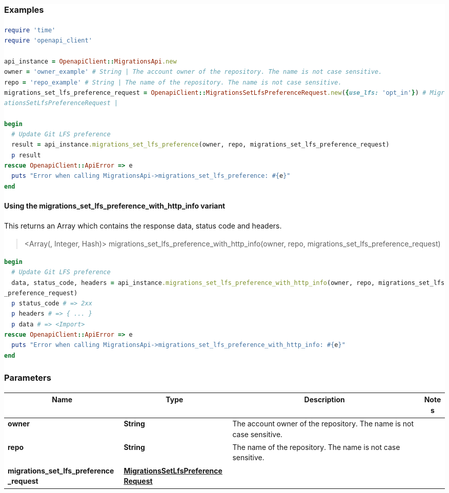### Examples

```ruby
require 'time'
require 'openapi_client'

api_instance = OpenapiClient::MigrationsApi.new
owner = 'owner_example' # String | The account owner of the repository. The name is not case sensitive.
repo = 'repo_example' # String | The name of the repository. The name is not case sensitive.
migrations_set_lfs_preference_request = OpenapiClient::MigrationsSetLfsPreferenceRequest.new({use_lfs: 'opt_in'}) # MigrationsSetLfsPreferenceRequest | 

begin
  # Update Git LFS preference
  result = api_instance.migrations_set_lfs_preference(owner, repo, migrations_set_lfs_preference_request)
  p result
rescue OpenapiClient::ApiError => e
  puts "Error when calling MigrationsApi->migrations_set_lfs_preference: #{e}"
end
```

#### Using the migrations_set_lfs_preference_with_http_info variant

This returns an Array which contains the response data, status code and headers.

> <Array(<Import>, Integer, Hash)> migrations_set_lfs_preference_with_http_info(owner, repo, migrations_set_lfs_preference_request)

```ruby
begin
  # Update Git LFS preference
  data, status_code, headers = api_instance.migrations_set_lfs_preference_with_http_info(owner, repo, migrations_set_lfs_preference_request)
  p status_code # => 2xx
  p headers # => { ... }
  p data # => <Import>
rescue OpenapiClient::ApiError => e
  puts "Error when calling MigrationsApi->migrations_set_lfs_preference_with_http_info: #{e}"
end
```

### Parameters

| Name | Type | Description | Notes |
| ---- | ---- | ----------- | ----- |
| **owner** | **String** | The account owner of the repository. The name is not case sensitive. |  |
| **repo** | **String** | The name of the repository. The name is not case sensitive. |  |
| **migrations_set_lfs_preference_request** | [**MigrationsSetLfsPreferenceRequest**](MigrationsSetLfsPreferenceRequest.md) |  |  |
